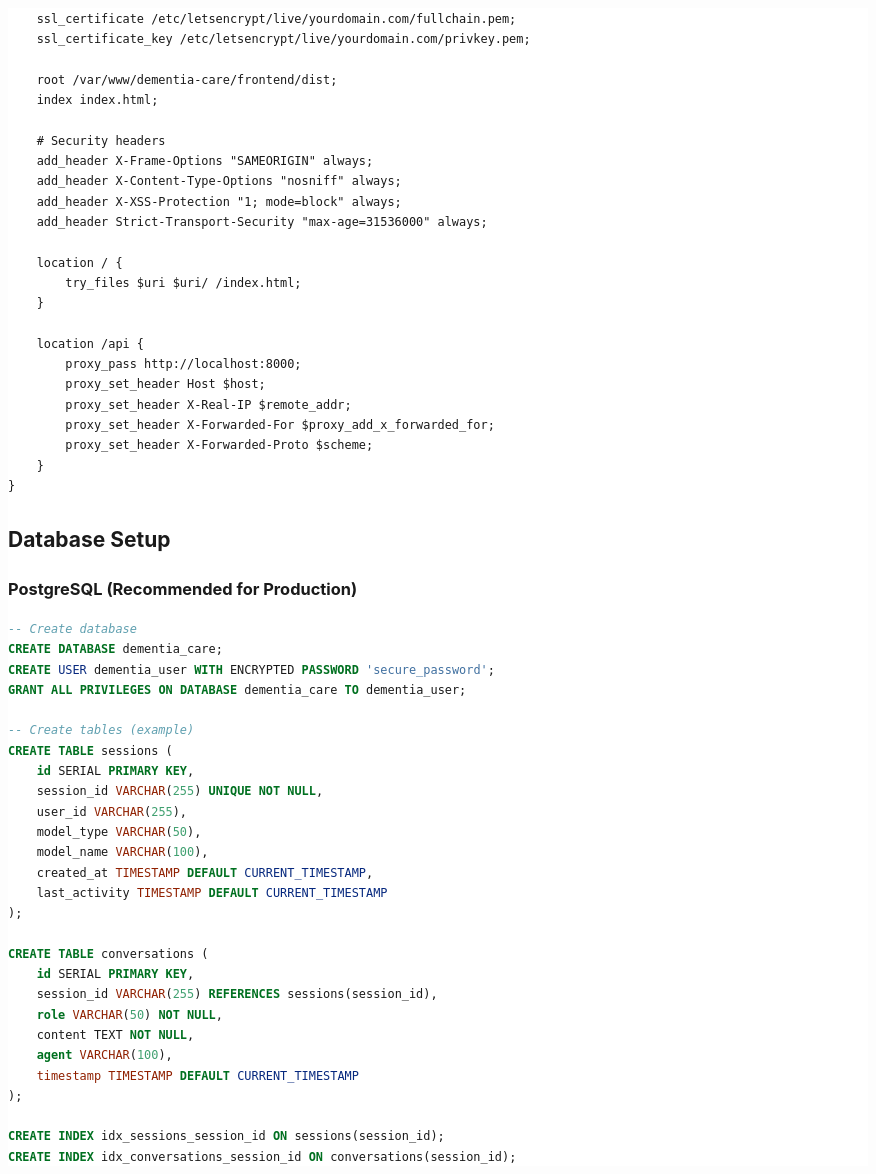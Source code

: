 ```nginx
    ssl_certificate /etc/letsencrypt/live/yourdomain.com/fullchain.pem;
    ssl_certificate_key /etc/letsencrypt/live/yourdomain.com/privkey.pem;

    root /var/www/dementia-care/frontend/dist;
    index index.html;

    # Security headers
    add_header X-Frame-Options "SAMEORIGIN" always;
    add_header X-Content-Type-Options "nosniff" always;
    add_header X-XSS-Protection "1; mode=block" always;
    add_header Strict-Transport-Security "max-age=31536000" always;

    location / {
        try_files $uri $uri/ /index.html;
    }

    location /api {
        proxy_pass http://localhost:8000;
        proxy_set_header Host $host;
        proxy_set_header X-Real-IP $remote_addr;
        proxy_set_header X-Forwarded-For $proxy_add_x_forwarded_for;
        proxy_set_header X-Forwarded-Proto $scheme;
    }
}
```

## Database Setup

### PostgreSQL (Recommended for Production)

```sql
-- Create database
CREATE DATABASE dementia_care;
CREATE USER dementia_user WITH ENCRYPTED PASSWORD 'secure_password';
GRANT ALL PRIVILEGES ON DATABASE dementia_care TO dementia_user;

-- Create tables (example)
CREATE TABLE sessions (
    id SERIAL PRIMARY KEY,
    session_id VARCHAR(255) UNIQUE NOT NULL,
    user_id VARCHAR(255),
    model_type VARCHAR(50),
    model_name VARCHAR(100),
    created_at TIMESTAMP DEFAULT CURRENT_TIMESTAMP,
    last_activity TIMESTAMP DEFAULT CURRENT_TIMESTAMP
);

CREATE TABLE conversations (
    id SERIAL PRIMARY KEY,
    session_id VARCHAR(255) REFERENCES sessions(session_id),
    role VARCHAR(50) NOT NULL,
    content TEXT NOT NULL,
    agent VARCHAR(100),
    timestamp TIMESTAMP DEFAULT CURRENT_TIMESTAMP
);

CREATE INDEX idx_sessions_session_id ON sessions(session_id);
CREATE INDEX idx_conversations_session_id ON conversations(session_id);
```

